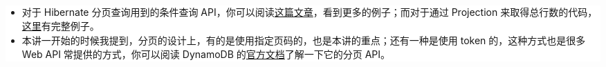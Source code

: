 * 对于 Hibernate 分页查询用到的条件查询 API，你可以阅读[这篇文章](https://howtodoinjava.com/hibernate/hibernate-criteria-queries-tutorial/#paging)，看到更多的例子；而对于通过 Projection 来取得总行数的代码，[这里](https://examples.javacodegeeks.com/enterprise-java/hibernate/count-total-records-in-hibernate-with-projections/)有完整例子。
* 本讲一开始的时候我提到，分页的设计上，有的是使用指定页码的，也是本讲的重点；还有一种是使用 token 的，这种方式也是很多 Web API 常提供的方式，你可以阅读 DynamoDB 的[官方文档](https://docs.aws.amazon.com/zh_cn/amazondynamodb/latest/developerguide/Query.html#Query.Pagination)了解一下它的分页 API。